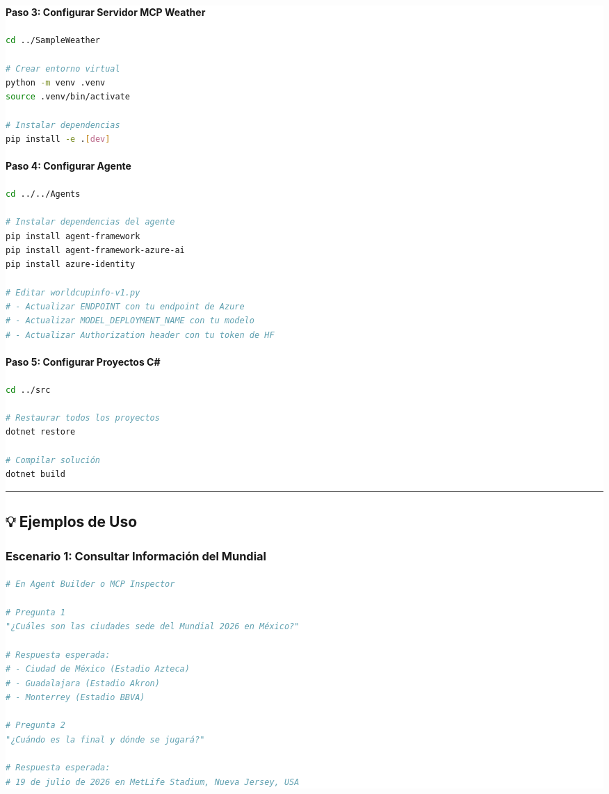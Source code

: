 #### Paso 3: Configurar Servidor MCP Weather

```bash
cd ../SampleWeather

# Crear entorno virtual
python -m venv .venv
source .venv/bin/activate

# Instalar dependencias
pip install -e .[dev]
```

#### Paso 4: Configurar Agente

```bash
cd ../../Agents

# Instalar dependencias del agente
pip install agent-framework
pip install agent-framework-azure-ai
pip install azure-identity

# Editar worldcupinfo-v1.py
# - Actualizar ENDPOINT con tu endpoint de Azure
# - Actualizar MODEL_DEPLOYMENT_NAME con tu modelo
# - Actualizar Authorization header con tu token de HF
```

#### Paso 5: Configurar Proyectos C#

```bash
cd ../src

# Restaurar todos los proyectos
dotnet restore

# Compilar solución
dotnet build
```

---

## 💡 Ejemplos de Uso

### Escenario 1: Consultar Información del Mundial

```python
# En Agent Builder o MCP Inspector

# Pregunta 1
"¿Cuáles son las ciudades sede del Mundial 2026 en México?"

# Respuesta esperada:
# - Ciudad de México (Estadio Azteca)
# - Guadalajara (Estadio Akron)
# - Monterrey (Estadio BBVA)

# Pregunta 2
"¿Cuándo es la final y dónde se jugará?"

# Respuesta esperada:
# 19 de julio de 2026 en MetLife Stadium, Nueva Jersey, USA
```
